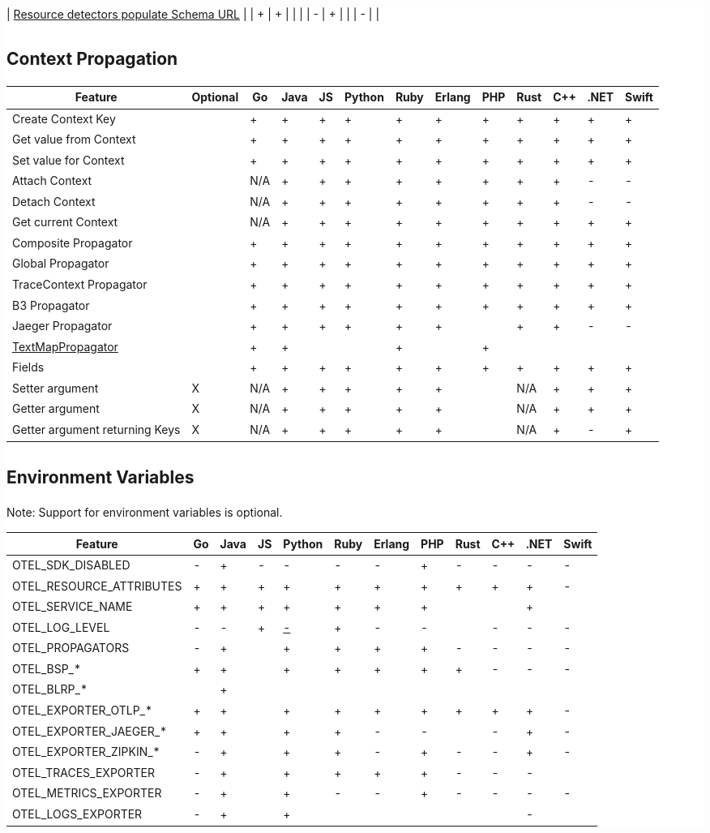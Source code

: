 | [Resource detectors populate Schema URL](specification/resource/sdk.md#detecting-resource-information-from-the-environment)                 |          | +  | +    |    |        |      | -      | +   |      |     | -    |       |

## Context Propagation

| Feature                                                                          | Optional | Go | Java | JS | Python | Ruby | Erlang | PHP | Rust | C++ | .NET | Swift |
|----------------------------------------------------------------------------------|----------|----|------|----|--------|------|--------|-----|------|-----|------|-------|
| Create Context Key                                                               |          | +  | +    | +  | +      | +    | +      | +   | +    | +   | +    | +     |
| Get value from Context                                                           |          | +  | +    | +  | +      | +    | +      | +   | +    | +   | +    | +     |
| Set value for Context                                                            |          | +  | +    | +  | +      | +    | +      | +   | +    | +   | +    | +     |
| Attach Context                                                                   |          | N/A| +    | +  | +      | +    | +      | +   | +    | +   | -    | -     |
| Detach Context                                                                   |          | N/A| +    | +  | +      | +    | +      | +   | +    | +   | -    | -     |
| Get current Context                                                              |          | N/A| +    | +  | +      | +    | +      | +   | +    | +   | +    | +     |
| Composite Propagator                                                             |          | +  | +    | +  | +      | +    | +      | +   | +    | +   | +    | +     |
| Global Propagator                                                                |          | +  | +    | +  | +      | +    | +      | +   | +    | +   | +    | +     |
| TraceContext Propagator                                                          |          | +  | +    | +  | +      | +    | +      | +   | +    | +   | +    | +     |
| B3 Propagator                                                                    |          | +  | +    | +  | +      | +    | +      | +   | +    | +   | +    | +     |
| Jaeger Propagator                                                                |          | +  | +    | +  | +      | +    | +      |     | +    | +   | -    | -     |
| [TextMapPropagator](specification/context/api-propagators.md#textmap-propagator) |          | +  | +    |    |        | +    |        | +   |      |     |      |       |
| Fields                                                                           |          | +  | +    | +  | +      | +    | +      | +   | +    | +   | +    | +     |
| Setter argument                                                                  | X        | N/A| +    | +  | +      | +    | +      |     | N/A  | +   | +    | +     |
| Getter argument                                                                  | X        | N/A| +    | +  | +      | +    | +      |     | N/A  | +   | +    | +     |
| Getter argument returning Keys                                                   | X        | N/A| +    | +  | +      | +    | +      |     | N/A  | +   | -    | +     |

## Environment Variables

Note: Support for environment variables is optional.

| Feature                                                  | Go  | Java | JS  | Python      | Ruby | Erlang | PHP | Rust | C++ | .NET | Swift |
|----------------------------------------------------------|-----|------|-----|-------------|------|--------|-----|------|-----|------|-------|
| OTEL_SDK_DISABLED                                        | -   | +    | -   | -           | -    | -      | +   | -    | -   | -    | -     |
| OTEL_RESOURCE_ATTRIBUTES                                 | +   | +    | +   | +           | +    | +      | +   | +    | +   | +    | -     |
| OTEL_SERVICE_NAME                                        | +   | +    | +   | +           | +    | +      | +   |      |     | +    |       |
| OTEL_LOG_LEVEL                                           | -   | -    | +   | [-][py1059] | +    | -      | -   |      | -   | -    | -     |
| OTEL_PROPAGATORS                                         | -   | +    |     | +           | +    | +      | +   | -    | -   | -    | -     |
| OTEL_BSP_*                                               | +   | +    |     | +           | +    | +      | +   | +    | -   | -    | -     |
| OTEL_BLRP_*                                              |     | +    |     |             |      |        |     |      |     |      |       |
| OTEL_EXPORTER_OTLP_*                                     | +   | +    |     | +           | +    | +      | +   | +    | +   | +    | -     |
| OTEL_EXPORTER_JAEGER_*                                   | +   | +    |     | +           | +    | -      | -   |      | -   | +    | -     |
| OTEL_EXPORTER_ZIPKIN_*                                   | -   | +    |     | +           | +    | -      | +   | -    | -   | +    | -     |
| OTEL_TRACES_EXPORTER                                     | -   | +    |     | +           | +    | +      | +   | -    | -   | -    |       |
| OTEL_METRICS_EXPORTER                                    | -   | +    |     | +           | -    | -      | +   | -    | -   | -    | -     |
| OTEL_LOGS_EXPORTER                                       | -   | +    |     | +           |      |        |     |      |     | -    |       |

[py1003]: https://github.com/open-telemetry/opentelemetry-python/issues/1003
[py1059]: https://github.com/open-telemetry/opentelemetry-python/issues/1059
[py1108]: https://github.com/open-telemetry/opentelemetry-python/issues/1108
[py1109]: https://github.com/open-telemetry/opentelemetry-python/issues/1109
[py1174]: https://github.com/open-telemetry/opentelemetry-python/issues/1174
[py1779]: https://github.com/open-telemetry/opentelemetry-python/issues/1779
[php225]: https://github.com/open-telemetry/opentelemetry-php/issues/225
[jaegerThriftUDP]: https://www.jaegertracing.io/docs/latest/apis/#thrift-over-udp-stable
[jaegerProtobuf]: https://www.jaegertracing.io/docs/latest/apis/#protobuf-via-grpc-stable
[jaegerThriftHTTP]: https://www.jaegertracing.io/docs/latest/apis/#thrift-over-http-stable